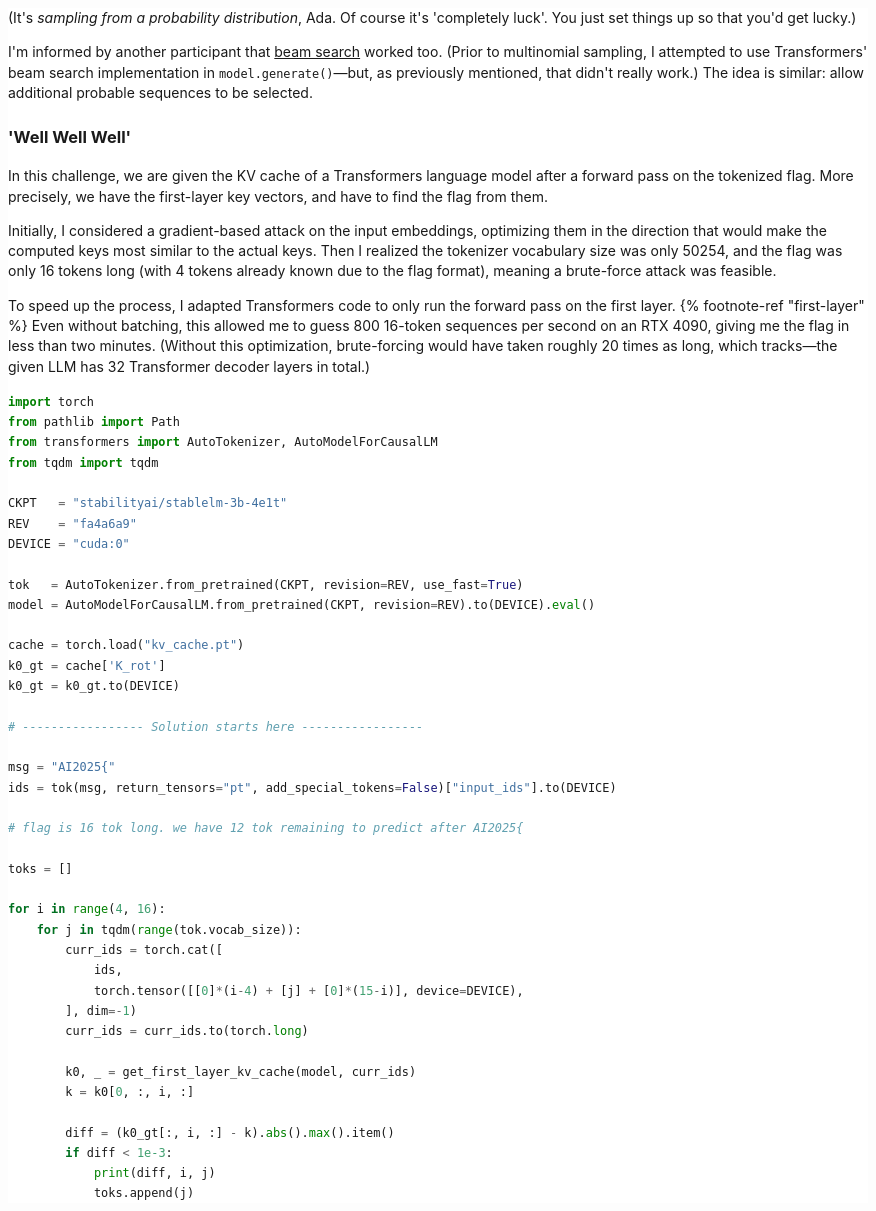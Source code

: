 (It's *sampling from a probability distribution*, Ada. Of course it's 'completely luck'. You just set things up so that you'd get lucky.)

I'm informed by another participant that [beam search](https://d2l.ai/chapter_recurrent-modern/beam-search.html) worked too. (Prior to multinomial sampling, I attempted to use Transformers' beam search implementation in `model.generate()`—but, as previously mentioned, that didn't really work.) The idea is similar: allow additional probable sequences to be selected.


### 'Well Well Well'
In this challenge, we are given the KV cache of a Transformers language model after a forward pass on the tokenized flag. More precisely, we have the first-layer key vectors, and have to find the flag from them.

Initially, I considered a gradient-based attack on the input embeddings, optimizing them in the direction that would make the computed keys most similar to the actual keys. Then I realized the tokenizer vocabulary size was only 50254, and the flag was only 16 tokens long (with 4 tokens already known due to the flag format), meaning a brute-force attack was feasible.

To speed up the process, I adapted Transformers code to only run the forward pass on the first layer. {% footnote-ref "first-layer" %} Even without batching, this allowed me to guess 800 16-token sequences per second on an RTX 4090, giving me the flag in less than two minutes. (Without this optimization, brute-forcing would have taken roughly 20 times as long, which tracks—the given LLM has 32 Transformer decoder layers in total.)

```python
import torch
from pathlib import Path
from transformers import AutoTokenizer, AutoModelForCausalLM
from tqdm import tqdm

CKPT   = "stabilityai/stablelm-3b-4e1t"
REV    = "fa4a6a9"
DEVICE = "cuda:0"

tok   = AutoTokenizer.from_pretrained(CKPT, revision=REV, use_fast=True)
model = AutoModelForCausalLM.from_pretrained(CKPT, revision=REV).to(DEVICE).eval()

cache = torch.load("kv_cache.pt")
k0_gt = cache['K_rot']
k0_gt = k0_gt.to(DEVICE)

# ----------------- Solution starts here -----------------

msg = "AI2025{"
ids = tok(msg, return_tensors="pt", add_special_tokens=False)["input_ids"].to(DEVICE)

# flag is 16 tok long. we have 12 tok remaining to predict after AI2025{

toks = []

for i in range(4, 16):
    for j in tqdm(range(tok.vocab_size)):
        curr_ids = torch.cat([
            ids,
            torch.tensor([[0]*(i-4) + [j] + [0]*(15-i)], device=DEVICE),
        ], dim=-1)
        curr_ids = curr_ids.to(torch.long)

        k0, _ = get_first_layer_kv_cache(model, curr_ids)
        k = k0[0, :, i, :]

        diff = (k0_gt[:, i, :] - k).abs().max().item()
        if diff < 1e-3:
            print(diff, i, j)
            toks.append(j)
```